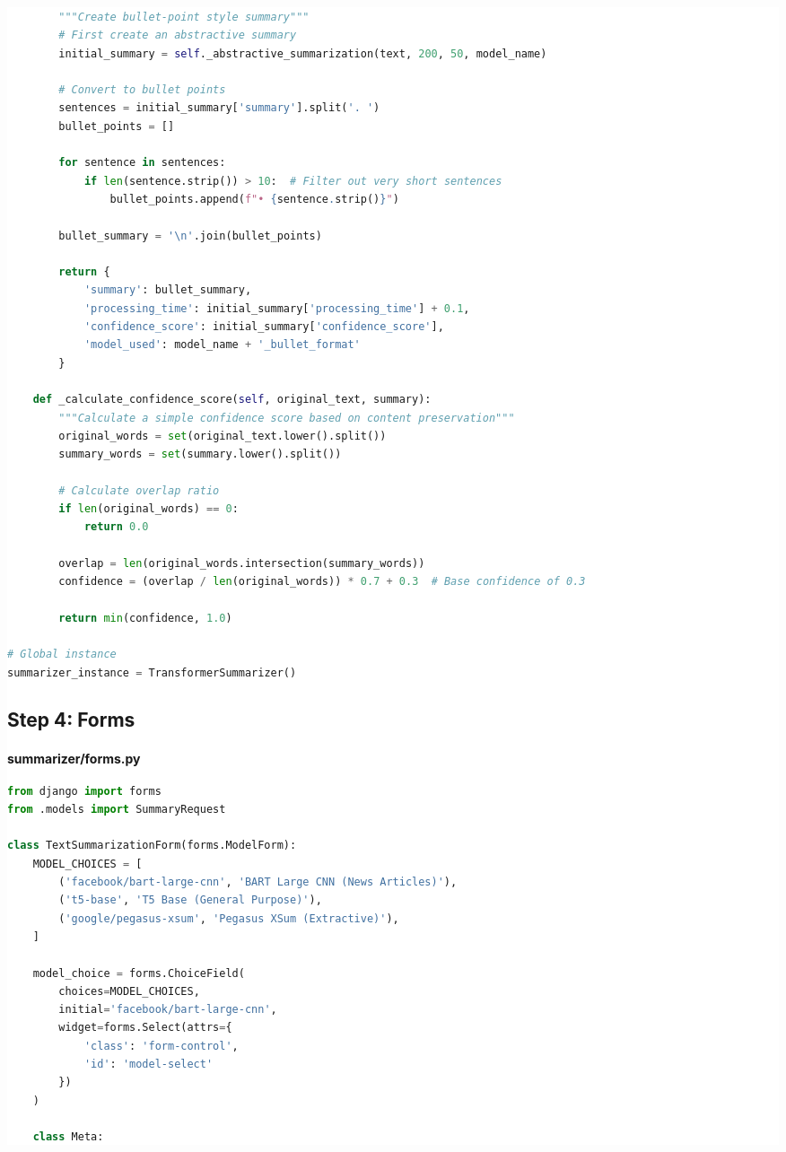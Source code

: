 ```python
        """Create bullet-point style summary"""
        # First create an abstractive summary
        initial_summary = self._abstractive_summarization(text, 200, 50, model_name)
        
        # Convert to bullet points
        sentences = initial_summary['summary'].split('. ')
        bullet_points = []
        
        for sentence in sentences:
            if len(sentence.strip()) > 10:  # Filter out very short sentences
                bullet_points.append(f"• {sentence.strip()}")
        
        bullet_summary = '\n'.join(bullet_points)
        
        return {
            'summary': bullet_summary,
            'processing_time': initial_summary['processing_time'] + 0.1,
            'confidence_score': initial_summary['confidence_score'],
            'model_used': model_name + '_bullet_format'
        }
    
    def _calculate_confidence_score(self, original_text, summary):
        """Calculate a simple confidence score based on content preservation"""
        original_words = set(original_text.lower().split())
        summary_words = set(summary.lower().split())
        
        # Calculate overlap ratio
        if len(original_words) == 0:
            return 0.0
            
        overlap = len(original_words.intersection(summary_words))
        confidence = (overlap / len(original_words)) * 0.7 + 0.3  # Base confidence of 0.3
        
        return min(confidence, 1.0)

# Global instance
summarizer_instance = TransformerSummarizer()
```

## Step 4: Forms

**summarizer/forms.py**
```python
from django import forms
from .models import SummaryRequest

class TextSummarizationForm(forms.ModelForm):
    MODEL_CHOICES = [
        ('facebook/bart-large-cnn', 'BART Large CNN (News Articles)'),
        ('t5-base', 'T5 Base (General Purpose)'),
        ('google/pegasus-xsum', 'Pegasus XSum (Extractive)'),
    ]
    
    model_choice = forms.ChoiceField(
        choices=MODEL_CHOICES,
        initial='facebook/bart-large-cnn',
        widget=forms.Select(attrs={
            'class': 'form-control',
            'id': 'model-select'
        })
    )
    
    class Meta:
```